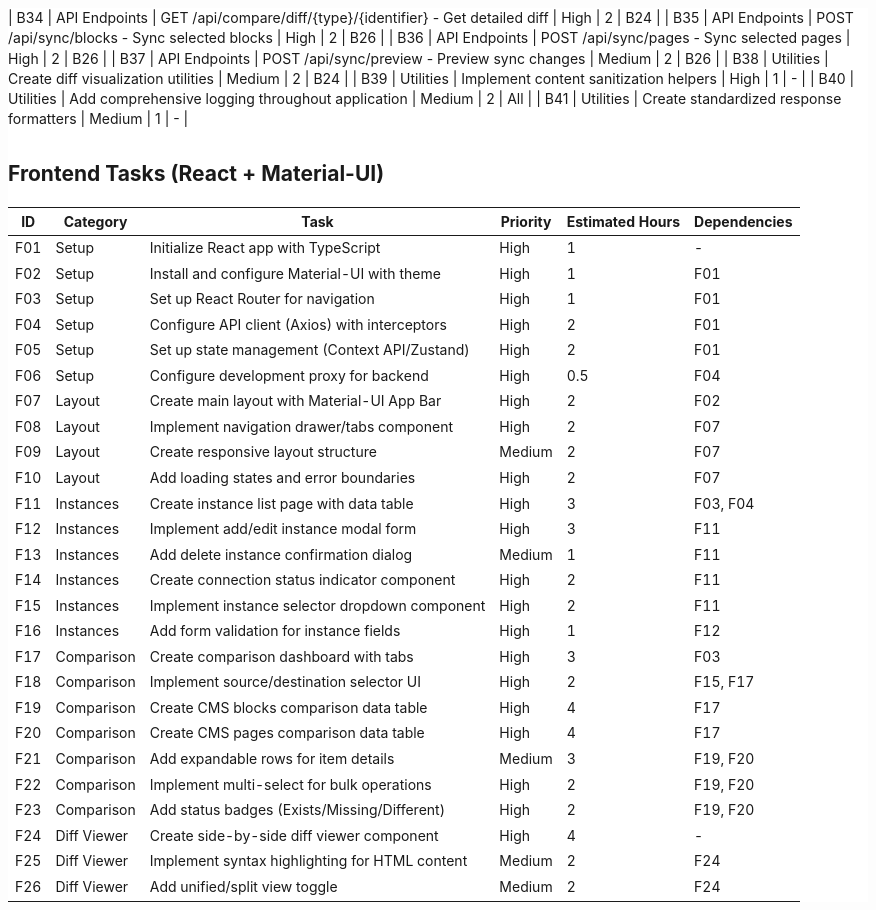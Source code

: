 | B34 | API Endpoints | GET /api/compare/diff/{type}/{identifier} - Get detailed diff | High | 2 | B24 |
| B35 | API Endpoints | POST /api/sync/blocks - Sync selected blocks | High | 2 | B26 |
| B36 | API Endpoints | POST /api/sync/pages - Sync selected pages | High | 2 | B26 |
| B37 | API Endpoints | POST /api/sync/preview - Preview sync changes | Medium | 2 | B26 |
| B38 | Utilities | Create diff visualization utilities | Medium | 2 | B24 |
| B39 | Utilities | Implement content sanitization helpers | High | 1 | - |
| B40 | Utilities | Add comprehensive logging throughout application | Medium | 2 | All |
| B41 | Utilities | Create standardized response formatters | Medium | 1 | - |

## Frontend Tasks (React + Material-UI)

| ID | Category | Task | Priority | Estimated Hours | Dependencies |
|----|----------|------|----------|----------------|--------------|
| F01 | Setup | Initialize React app with TypeScript | High | 1 | - |
| F02 | Setup | Install and configure Material-UI with theme | High | 1 | F01 |
| F03 | Setup | Set up React Router for navigation | High | 1 | F01 |
| F04 | Setup | Configure API client (Axios) with interceptors | High | 2 | F01 |
| F05 | Setup | Set up state management (Context API/Zustand) | High | 2 | F01 |
| F06 | Setup | Configure development proxy for backend | High | 0.5 | F04 |
| F07 | Layout | Create main layout with Material-UI App Bar | High | 2 | F02 |
| F08 | Layout | Implement navigation drawer/tabs component | High | 2 | F07 |
| F09 | Layout | Create responsive layout structure | Medium | 2 | F07 |
| F10 | Layout | Add loading states and error boundaries | High | 2 | F07 |
| F11 | Instances | Create instance list page with data table | High | 3 | F03, F04 |
| F12 | Instances | Implement add/edit instance modal form | High | 3 | F11 |
| F13 | Instances | Add delete instance confirmation dialog | Medium | 1 | F11 |
| F14 | Instances | Create connection status indicator component | High | 2 | F11 |
| F15 | Instances | Implement instance selector dropdown component | High | 2 | F11 |
| F16 | Instances | Add form validation for instance fields | High | 1 | F12 |
| F17 | Comparison | Create comparison dashboard with tabs | High | 3 | F03 |
| F18 | Comparison | Implement source/destination selector UI | High | 2 | F15, F17 |
| F19 | Comparison | Create CMS blocks comparison data table | High | 4 | F17 |
| F20 | Comparison | Create CMS pages comparison data table | High | 4 | F17 |
| F21 | Comparison | Add expandable rows for item details | Medium | 3 | F19, F20 |
| F22 | Comparison | Implement multi-select for bulk operations | High | 2 | F19, F20 |
| F23 | Comparison | Add status badges (Exists/Missing/Different) | High | 2 | F19, F20 |
| F24 | Diff Viewer | Create side-by-side diff viewer component | High | 4 | - |
| F25 | Diff Viewer | Implement syntax highlighting for HTML content | Medium | 2 | F24 |
| F26 | Diff Viewer | Add unified/split view toggle | Medium | 2 | F24 |